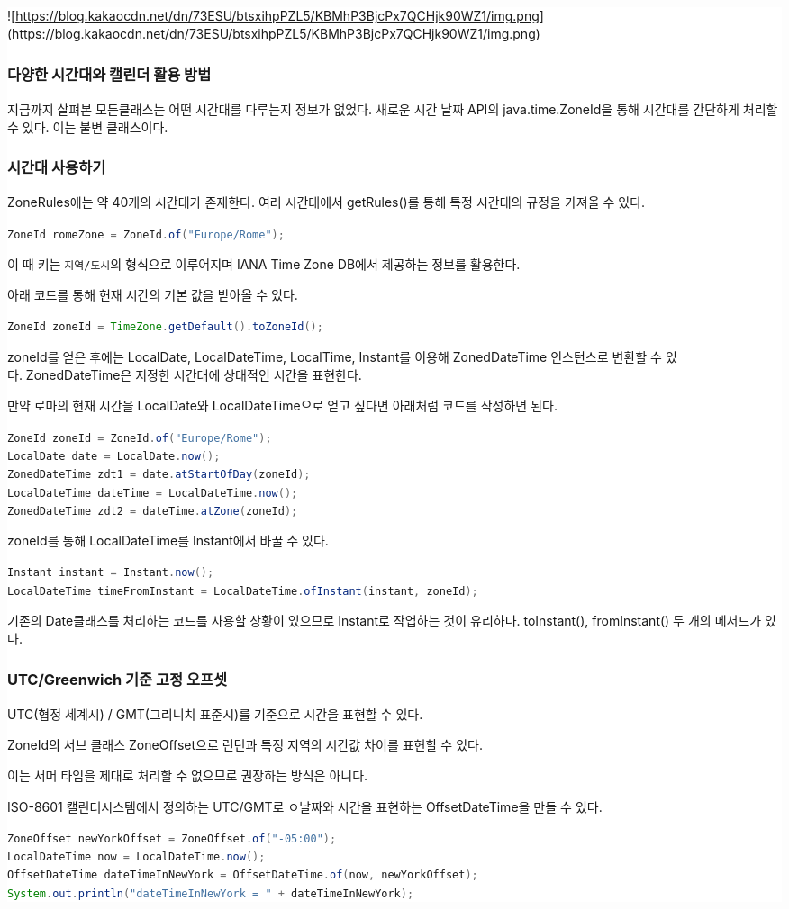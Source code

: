 ![https://blog.kakaocdn.net/dn/73ESU/btsxihpPZL5/KBMhP3BjcPx7QCHjk90WZ1/img.png](https://blog.kakaocdn.net/dn/73ESU/btsxihpPZL5/KBMhP3BjcPx7QCHjk90WZ1/img.png)

### **다양한 시간대와 캘린더 활용 방법**

지금까지 살펴본 모든클래스는 어떤 시간대를 다루는지 정보가 없었다. 새로운 시간 날짜 API의 java.time.ZoneId을 통해 시간대를 간단하게 처리할 수 있다. 이는 불변 클래스이다.

### **시간대 사용하기**

ZoneRules에는 약 40개의 시간대가 존재한다. 여러 시간대에서 getRules()를 통해 특정 시간대의 규정을 가져올 수 있다.

```java
ZoneId romeZone = ZoneId.of("Europe/Rome");
```

이 때 키는 `지역/도시`의 형식으로 이루어지며 IANA Time Zone DB에서 제공하는 정보를 활용한다.

아래 코드를 통해 현재 시간의 기본 값을 받아올 수 있다.

```java
ZoneId zoneId = TimeZone.getDefault().toZoneId();
```

zoneId를 얻은 후에는 LocalDate, LocalDateTime, LocalTime, Instant를 이용해 ZonedDateTime 인스턴스로 변환할 수 있다. ZonedDateTime은 지정한 시간대에 상대적인 시간을 표현한다.

만약 로마의 현재 시간을 LocalDate와 LocalDateTime으로 얻고 싶다면 아래처럼 코드를 작성하면 된다.

```java
ZoneId zoneId = ZoneId.of("Europe/Rome");
LocalDate date = LocalDate.now();
ZonedDateTime zdt1 = date.atStartOfDay(zoneId);
LocalDateTime dateTime = LocalDateTime.now();
ZonedDateTime zdt2 = dateTime.atZone(zoneId);
```

zoneId를 통해 LocalDateTime를 Instant에서 바꿀 수 있다.

```java
Instant instant = Instant.now();
LocalDateTime timeFromInstant = LocalDateTime.ofInstant(instant, zoneId);
```

기존의 Date클래스를 처리하는 코드를 사용할 상황이 있으므로 Instant로 작업하는 것이 유리하다. toInstant(), fromInstant() 두 개의 메서드가 있다.

### **UTC/Greenwich 기준 고정 오프셋**

UTC(협정 세계시) / GMT(그리니치 표준시)를 기준으로 시간을 표현할 수 있다.

ZoneId의 서브 클래스 ZoneOffset으로 런던과 특정 지역의 시간값 차이를 표현할 수 있다.

이는 서머 타임을 제대로 처리할 수 없으므로 권장하는 방식은 아니다.

ISO-8601 캘린더시스템에서 정의하는 UTC/GMT로 ㅇ날짜와 시간을 표현하는 OffsetDateTime을 만들 수 있다.

```java
ZoneOffset newYorkOffset = ZoneOffset.of("-05:00");
LocalDateTime now = LocalDateTime.now();
OffsetDateTime dateTimeInNewYork = OffsetDateTime.of(now, newYorkOffset);
System.out.println("dateTimeInNewYork = " + dateTimeInNewYork);
```
